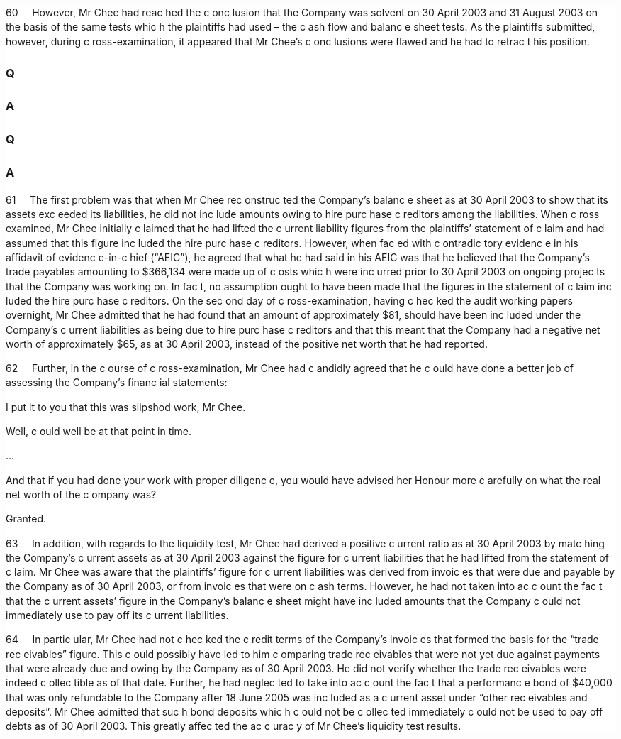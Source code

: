 60     However, Mr Chee had reac hed the c onc lusion that the Company was solvent on 30 April 2003 and 31 August 2003 on the basis of the same tests whic h the plaintiffs had used – the c ash flow and balanc e sheet tests. As the plaintiffs submitted, however, during c ross-examination, it appeared that Mr Chee’s c onc lusions were flawed and he had to retrac t his position. 


### Q 

### A 

### Q 

### A 

61     The first problem was that when Mr Chee rec onstruc ted the Company’s balanc e sheet as at 30 April 2003 to show that its assets exc eeded its liabilities, he did not inc lude amounts owing to hire purc hase c reditors among the liabilities. When c ross examined, Mr Chee initially c laimed that he had lifted the c urrent liability figures from the plaintiffs’ statement of c laim and had assumed that this figure inc luded the hire purc hase c reditors. However, when fac ed with c ontradic tory evidenc e in his affidavit of evidenc e-in-c hief (“AEIC”), he agreed that what he had said in his AEIC was that he believed that the Company’s trade payables amounting to $366,134 were made up of c osts whic h were inc urred prior to 30 April 2003 on ongoing projec ts that the Company was working on. In fac t, no assumption ought to have been made that the figures in the statement of c laim inc luded the hire purc hase c reditors. On the sec ond day of c ross-examination, having c hec ked the audit working papers overnight, Mr Chee admitted that he had found that an amount of approximately $81, should have been inc luded under the Company’s c urrent liabilities as being due to hire purc hase c reditors and that this meant that the Company had a negative net worth of approximately $65, as at 30 April 2003, instead of the positive net worth that he had reported. 

62     Further, in the c ourse of c ross-examination, Mr Chee had c andidly agreed that he c ould have done a better job of assessing the Company’s financ ial statements: 

 I put it to you that this was slipshod work, Mr Chee. 

 Well, c ould well be at that point in time. 

 ... 

 And that if you had done your work with proper diligenc e, you would have advised her Honour more c arefully on what the real net worth of the c ompany was? 

 Granted. 

63     In addition, with regards to the liquidity test, Mr Chee had derived a positive c urrent ratio as at 30 April 2003 by matc hing the Company’s c urrent assets as at 30 April 2003 against the figure for c urrent liabilities that he had lifted from the statement of c laim. Mr Chee was aware that the plaintiffs’ figure for c urrent liabilities was derived from invoic es that were due and payable by the Company as of 30 April 2003, or from invoic es that were on c ash terms. However, he had not taken into ac c ount the fac t that the c urrent assets’ figure in the Company’s balanc e sheet might have inc luded amounts that the Company c ould not immediately use to pay off its c urrent liabilities. 

64     In partic ular, Mr Chee had not c hec ked the c redit terms of the Company’s invoic es that formed the basis for the “trade rec eivables” figure. This c ould possibly have led to him c omparing trade rec eivables that were not yet due against payments that were already due and owing by the Company as of 30 April 2003. He did not verify whether the trade rec eivables were indeed c ollec tible as of that date. Further, he had neglec ted to take into ac c ount the fac t that a performanc e bond of $40,000 that was only refundable to the Company after 18 June 2005 was inc luded as a c urrent asset under “other rec eivables and deposits”. Mr Chee admitted that suc h bond deposits whic h c ould not be c ollec ted immediately c ould not be used to pay off debts as of 30 April 2003. This greatly affec ted the ac c urac y of Mr Chee’s liquidity test results. 
